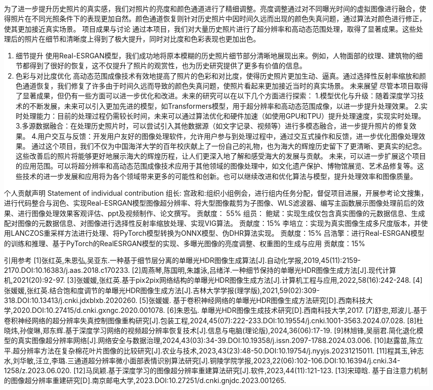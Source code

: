 为了进一步提升历史照片的真实感，我们对照片的亮度和颜色通道进行了精细调整。亮度调整通过对不同曝光时间的虚拟图像进行融合，使得照片在不同光照条件下的表现更加自然。颜色通道恢复则针对历史照片中因时间久远而出现的颜色失真问题，通过算法对颜色进行修正，使其更加接近真实场景。
项目成果与讨论
通过本项目，我们对大量历史照片进行了超分辨率和高动态范围处理，取得了显著成果。这些处理后的照片在细节和清晰度上得到了极大提升，同时对比度和色彩表现也更加出色。
1. 细节提升
使用Real-ESRGAN模型，我们成功地将原本模糊的历史照片细节部分清晰地展现出来。例如，人物面部的纹理、建筑物的细节都得到了很好的恢复，这不仅提升了照片的观赏性，也为历史研究提供了更多有价值的信息。
2. 色彩与对比度优化
高动态范围成像技术有效地提高了照片的色彩和对比度，使得历史照片更加生动、逼真。通过选择性反射率缩放和颜色通道恢复，我们修复了许多由于时间久远而导致的颜色失真问题，使照片看起来更加接近当时的真实场景。
未来展望
尽管本项目取得了显著成果，但仍有一些方面可以进一步优化和改进。未来的研究可以在以下几个方面进行探索：
1.模型优化与升级：随着深度学习技术的不断发展，未来可以引入更加先进的模型，如Transformers模型，用于超分辨率和高动态范围成像，以进一步提升处理效果。
2.实时处理能力：目前的处理过程仍需较长时间，未来可以通过算法优化和硬件加速（如使用GPU和TPU）提升处理速度，实现实时处理。
3.多源数据融合：在处理历史照片时，可以尝试引入其他数据源（如文字记录、视频等）进行多模态融合，进一步提升照片的修复效果。
4.用户交互与反馈：开发用户友好的图像处理软件，允许用户参与到处理过程中，通过交互式操作和反馈，进一步优化图像处理效果。
通过这个项目，我们不仅为中国海洋大学的百年校庆献上了一份自己的礼物，也为海大的辉煌历史留下了更清晰、更真实的纪念。这些改善后的照片将能够更好地展示海大的辉煌历程，让人们更深入地了解和感受海大的发展与贡献。
未来，可以进一步扩展这个项目的应用范围。可以将超分辨率和高动态范围成像技术应用于其他领域的图像处理中，如文化遗产保护、博物馆展览、艺术品修复等。这些技术的进一步发展和应用将为各个领域带来更多的可能性和创新。也可以继续改进和优化算法与模型，提升处理效率和图像质量。

个人贡献声明 Statement of individual contribution
组长:
宫政和:组织小组例会，进行组内任务分配，督促项目进展，开展参考论文搜集，进行代码整合与润色、实现Real-ESRGAN模型图像超分辨率、将大型图像裁剪为子图像、WLS滤波器、编写主函数展示图像处理前后的效果、进行图像处理效果客观评估、ppt及视频制作、论文撰写。   贡献度： 55%
组员：
鲍斌：实现生成仅包含真实图像的元数据信息、生成配对图像的元数据信息、对图像进行选择性反射率缩放处理、实现VIG算法。  贡献度：15%
李培立：实现为真实图像生成多尺度版本，并使用LANCZOS重采样方法进行处理、将PyTorch模型转换为ONNX模型、伪DHR算法实现。  贡献度：15%
吕浩擎：进行Real-ESRGAN模型的训练和推理、基于PyTorch的RealESRGAN模型的实现、多曝光图像的亮度调整、权重图的生成与应用  贡献度：15%

引用参考 
[1]张红英,朱恩弘,吴亚东.一种基于细节层分离的单曝光HDR图像生成算法[J].自动化学报,2019,45(11):2159-2170.DOI:10.16383/j.aas.2018.c170233.
[2]周燕琴,陈国明,朱雄泳,吕绪洋.一种细节保持的单曝光HDR图像生成方法[J].现代计算机,2021(20):92-97.
[3]张媛媛,张红英.基于pix2pix网络结构的单曝光HDR图像生成方法[J].计算机工程与应用,2022,58(16):242-248.
[4]张媛媛,张红英.结合饱和度调节的单曝光HDR图像生成方法[J].吉林大学学报(理学版),2021,59(02):309-318.DOI:10.13413/j.cnki.jdxblxb.2020260.
[5]张媛媛. 基于卷积神经网络的单曝光HDR图像生成方法研究[D].西南科技大学,2020.DOI:10.27415/d.cnki.gxngc.2020.001078.
[6]朱恩弘. 单曝光HDR图像生成技术研究[D].西南科技大学,2017.
[7]舒忠,郑波儿.基于卷积神经网络的超分辨率失真控制图像重构研究[J].包装工程,2024,45(07):222-233.DOI:10.19554/j.cnki.1001-3563.2024.07.028.
[8]杜晓炜,孙俊琳,郑东辉.基于深度学习网络的视频超分辨率恢复技术[J].信息与电脑(理论版),2024,36(06):17-19.
[9]林旭锋,吴丽君.简化退化模型的真实图像超分辨率网络[J].网络安全与数据治理,2024,43(03):34-39.DOI:10.19358/j.issn.2097-1788.2024.03.006.
[10]赵露苗,陈立平.超分辨率方法在复杂棉花叶片图像的比较研究[J].农业与技术,2023,43(23):48-50.DOI:10.19754/j.nyyjs.20231215011.
[11]程其玉,钟志水,刘华敏,汪立,李璐.三通道超分辨率微小面部表情识别算法研究[J].铜陵学院学报,2023,22(06):102-106.DOI:10.16394/j.cnki.34-1258/z.2023.06.020.
[12]马凤颖.基于深度学习的图像超分辨率重建算法研究[J].软件,2023,44(11):121-123.
[13]宋璋晗. 基于自注意力机制的图像超分辨率重建研究[D].南京邮电大学,2023.DOI:10.27251/d.cnki.gnjdc.2023.001265.
